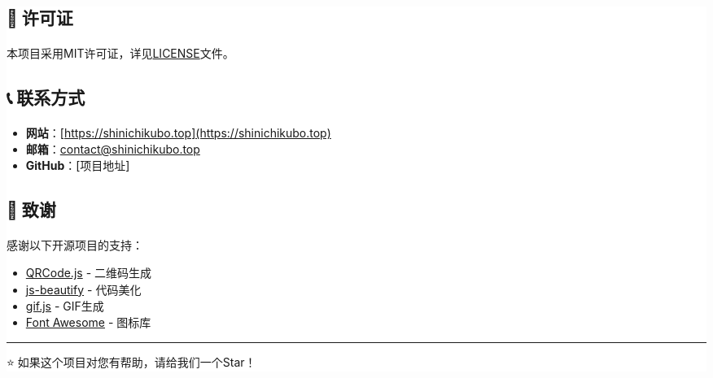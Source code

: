 ## 📄 许可证

本项目采用MIT许可证，详见[LICENSE](LICENSE)文件。

## 📞 联系方式

- **网站**：[https://shinichikubo.top](https://shinichikubo.top)
- **邮箱**：[contact@shinichikubo.top](mailto:contact@shinichikubo.top)
- **GitHub**：[项目地址]

## 🙏 致谢

感谢以下开源项目的支持：
- [QRCode.js](https://github.com/davidshimjs/qrcodejs) - 二维码生成
- [js-beautify](https://github.com/beautify-web/js-beautify) - 代码美化
- [gif.js](https://github.com/buzzfeed/libgif-js) - GIF生成
- [Font Awesome](https://fontawesome.com/) - 图标库

---

⭐ 如果这个项目对您有帮助，请给我们一个Star！
